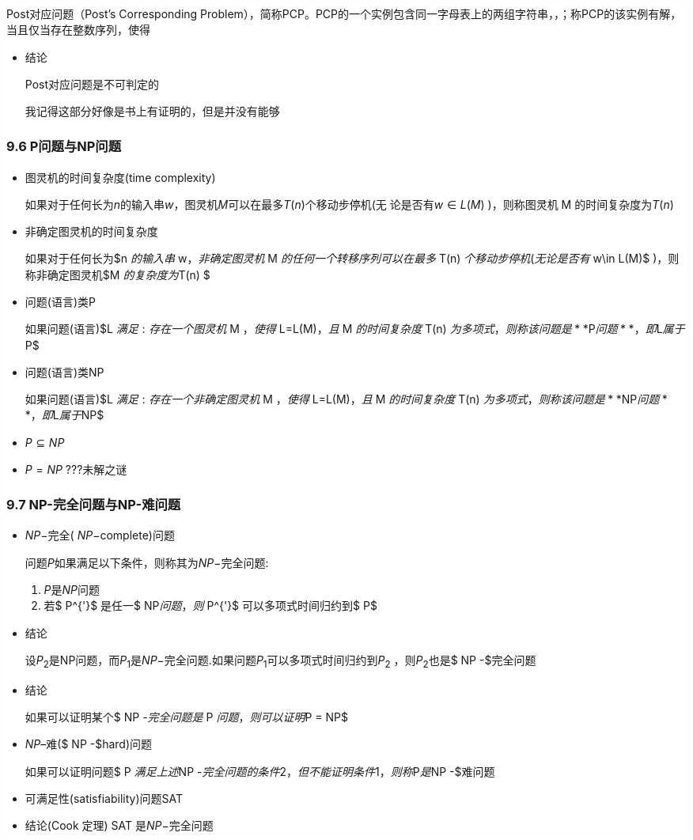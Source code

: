   Post对应问题（Post’s Corresponding Problem），简称PCP。PCP的一个实例包含同一字母表上的两组字符串，，；称PCP的该实例有解，当且仅当存在整数序列，使得

- 结论

  Post对应问题是不可判定的

  我记得这部分好像是书上有证明的，但是并没有能够

### 9.6 P问题与NP问题

- 图灵机的时间复杂度(time complexity)

  如果对于任何长为$n$的输入串$w$，图灵机$M$可以在最多$T(n)$个移动步停机(无
  论是否有$w\in L(M)$ )，则称图灵机 M 的时间复杂度为$T(n)$

- 非确定图灵机的时间复杂度

  如果对于任何长为$n $的输入串$ w$，非确定图灵机$ M $的任何一个转移序列可以在最多$ T(n) $个移动步停机(无论是否有$ w\in L(M)$ )，则称非确定图灵机$M $的复杂度为$T(n) $

- 问题(语言)类P

  如果问题(语言)$L $满足:存在一个图灵机$ M $，使得$ L=L(M)$，且$ M $的时间复杂度$ T(n) $为多项式，则称该问题是**$P$问题**，即$L$属于$P$

- 问题(语言)类NP

  如果问题(语言)$L $满足:存在一个非确定图灵机$ M $，使得$ L=L(M)$，且$ M $的时间复杂度$ T(n) $为多项式，则称该问题是**$NP$问题**，即$L$属于$NP$

- $P \subseteq NP$
- $P = NP \ ???$未解之谜

### 9.7 NP-完全问题与NP-难问题

- $NP -$完全( $NP -$complete)问题

  问题$P$如果满足以下条件，则称其为$NP -$完全问题:

  1. $P$是$NP$问题
  2. 若$ P^{'}$ 是任一$ NP$问题，则$ P^{'}$ 可以多项式时间归约到$ P$

- 结论

  设$P_{2}$是NP问题，而$P_{1}$是$NP-$完全问题.如果问题$P_{1}$可以多项式时间归约到$P_{2}$ ，则$P_{2}$也是$ NP -$完全问题

- 结论

  如果可以证明某个$ NP -$完全问题是$ P $问题，则可以证明$P = NP$

- $NP –$难($ NP -$hard)问题

  如果可以证明问题$ P $满足上述$NP -$完全问题的条件2，但不能证明条件 1，则称$P$是$NP -$难问题

- 可满足性(satisfiability)问题SAT

- 结论(Cook 定理) SAT 是$NP -$完全问题
